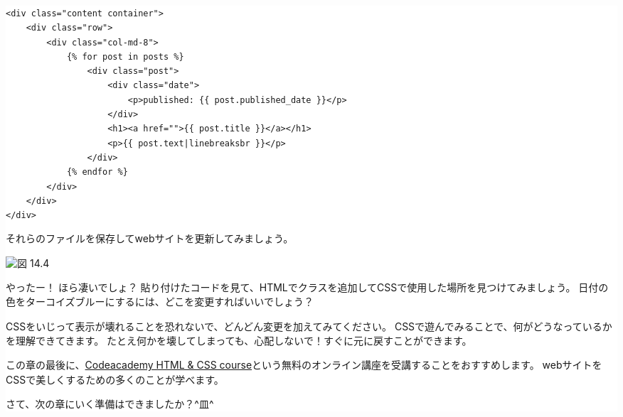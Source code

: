   <pre><code class="html">&lt;div class="content container"&gt;
    &lt;div class="row"&gt;
        &lt;div class="col-md-8"&gt;
            {% for post in posts %}
                &lt;div class="post"&gt;
                    &lt;div class="date"&gt;
                        &lt;p&gt;published: {{ post.published_date }}&lt;/p&gt;
                    &lt;/div&gt;
                    &lt;h1&gt;&lt;a href=""&gt;{{ post.title }}&lt;/a&gt;&lt;/h1&gt;
                    &lt;p&gt;{{ post.text|linebreaksbr }}&lt;/p&gt;
                &lt;/div&gt;
            {% endfor %}
        &lt;/div&gt;
    &lt;/div&gt;
&lt;/div&gt;
</code></pre>
  
  <p>
    それらのファイルを保存してwebサイトを更新してみましょう。
  </p>
  
  <p>
    <img src="images/final.png" alt="図 14.4" />
  </p>
  
  <p>
    やったー！ ほら凄いでしょ？ 貼り付けたコードを見て、HTMLでクラスを追加してCSSで使用した場所を見つけてみましょう。 日付の色をターコイズブルーにするには、どこを変更すればいいでしょう？
  </p>
  
  <p>
    CSSをいじって表示が壊れることを恐れないで、どんどん変更を加えてみてください。 CSSで遊んでみることで、何がどうなっているかを理解できてきます。 たとえ何かを壊してしまっても、心配しないで！すぐに元に戻すことができます。
  </p>
  
  <p>
    この章の最後に、<a href="https://www.codecademy.com/tracks/web">Codeacademy HTML & CSS course</a>という無料のオンライン講座を受講することをおすすめします。 webサイトをCSSで美しくするための多くのことが学べます。
  </p>
  
  <p>
    さて、次の章にいく準備はできましたか？^皿^
  </p>